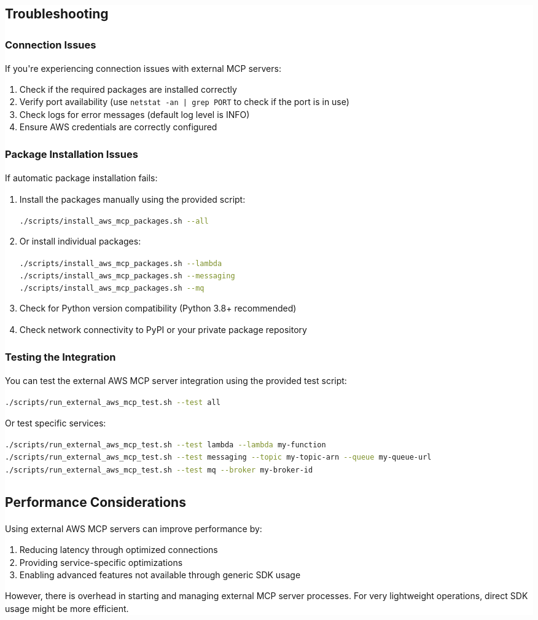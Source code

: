 
## Troubleshooting

### Connection Issues

If you're experiencing connection issues with external MCP servers:

1. Check if the required packages are installed correctly
2. Verify port availability (use `netstat -an | grep PORT` to check if the port is in use)
3. Check logs for error messages (default log level is INFO)
4. Ensure AWS credentials are correctly configured

### Package Installation Issues

If automatic package installation fails:

1. Install the packages manually using the provided script:
   ```bash
   ./scripts/install_aws_mcp_packages.sh --all
   ```

2. Or install individual packages:
   ```bash
   ./scripts/install_aws_mcp_packages.sh --lambda
   ./scripts/install_aws_mcp_packages.sh --messaging
   ./scripts/install_aws_mcp_packages.sh --mq
   ```

3. Check for Python version compatibility (Python 3.8+ recommended)
4. Check network connectivity to PyPI or your private package repository

### Testing the Integration

You can test the external AWS MCP server integration using the provided test script:

```bash
./scripts/run_external_aws_mcp_test.sh --test all
```

Or test specific services:

```bash
./scripts/run_external_aws_mcp_test.sh --test lambda --lambda my-function
./scripts/run_external_aws_mcp_test.sh --test messaging --topic my-topic-arn --queue my-queue-url
./scripts/run_external_aws_mcp_test.sh --test mq --broker my-broker-id
```

## Performance Considerations

Using external AWS MCP servers can improve performance by:

1. Reducing latency through optimized connections
2. Providing service-specific optimizations
3. Enabling advanced features not available through generic SDK usage

However, there is overhead in starting and managing external MCP server processes. For very lightweight operations, direct SDK usage might be more efficient.
